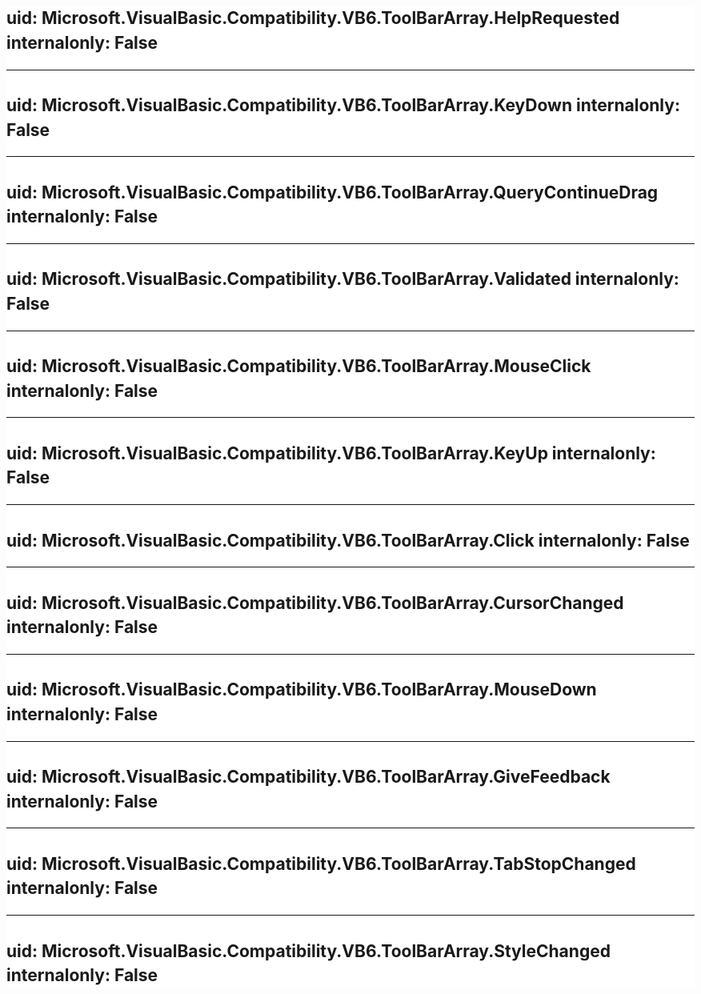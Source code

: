 uid: Microsoft.VisualBasic.Compatibility.VB6.ToolBarArray.HelpRequested
internalonly: False
---

---
uid: Microsoft.VisualBasic.Compatibility.VB6.ToolBarArray.KeyDown
internalonly: False
---

---
uid: Microsoft.VisualBasic.Compatibility.VB6.ToolBarArray.QueryContinueDrag
internalonly: False
---

---
uid: Microsoft.VisualBasic.Compatibility.VB6.ToolBarArray.Validated
internalonly: False
---

---
uid: Microsoft.VisualBasic.Compatibility.VB6.ToolBarArray.MouseClick
internalonly: False
---

---
uid: Microsoft.VisualBasic.Compatibility.VB6.ToolBarArray.KeyUp
internalonly: False
---

---
uid: Microsoft.VisualBasic.Compatibility.VB6.ToolBarArray.Click
internalonly: False
---

---
uid: Microsoft.VisualBasic.Compatibility.VB6.ToolBarArray.CursorChanged
internalonly: False
---

---
uid: Microsoft.VisualBasic.Compatibility.VB6.ToolBarArray.MouseDown
internalonly: False
---

---
uid: Microsoft.VisualBasic.Compatibility.VB6.ToolBarArray.GiveFeedback
internalonly: False
---

---
uid: Microsoft.VisualBasic.Compatibility.VB6.ToolBarArray.TabStopChanged
internalonly: False
---

---
uid: Microsoft.VisualBasic.Compatibility.VB6.ToolBarArray.StyleChanged
internalonly: False
---
